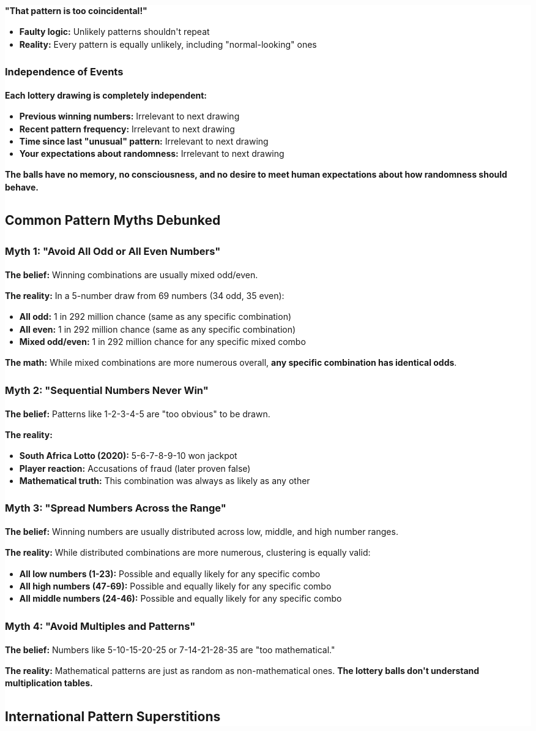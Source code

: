 **"That pattern is too coincidental!"**
- **Faulty logic:** Unlikely patterns shouldn't repeat
- **Reality:** Every pattern is equally unlikely, including "normal-looking" ones

### Independence of Events

**Each lottery drawing is completely independent:**
- **Previous winning numbers:** Irrelevant to next drawing
- **Recent pattern frequency:** Irrelevant to next drawing  
- **Time since last "unusual" pattern:** Irrelevant to next drawing
- **Your expectations about randomness:** Irrelevant to next drawing

**The balls have no memory, no consciousness, and no desire to meet human expectations about how randomness should behave.**

## Common Pattern Myths Debunked

### Myth 1: "Avoid All Odd or All Even Numbers"

**The belief:** Winning combinations are usually mixed odd/even.

**The reality:** In a 5-number draw from 69 numbers (34 odd, 35 even):
- **All odd:** 1 in 292 million chance (same as any specific combination)
- **All even:** 1 in 292 million chance (same as any specific combination)
- **Mixed odd/even:** 1 in 292 million chance for any specific mixed combo

**The math:** While mixed combinations are more numerous overall, **any specific combination has identical odds**.

### Myth 2: "Sequential Numbers Never Win"

**The belief:** Patterns like 1-2-3-4-5 are "too obvious" to be drawn.

**The reality:** 
- **South Africa Lotto (2020):** 5-6-7-8-9-10 won jackpot
- **Player reaction:** Accusations of fraud (later proven false)
- **Mathematical truth:** This combination was always as likely as any other

### Myth 3: "Spread Numbers Across the Range"

**The belief:** Winning numbers are usually distributed across low, middle, and high number ranges.

**The reality:** While distributed combinations are more numerous, clustering is equally valid:
- **All low numbers (1-23):** Possible and equally likely for any specific combo
- **All high numbers (47-69):** Possible and equally likely for any specific combo
- **All middle numbers (24-46):** Possible and equally likely for any specific combo

### Myth 4: "Avoid Multiples and Patterns"

**The belief:** Numbers like 5-10-15-20-25 or 7-14-21-28-35 are "too mathematical."

**The reality:** Mathematical patterns are just as random as non-mathematical ones. **The lottery balls don't understand multiplication tables.**

## International Pattern Superstitions
